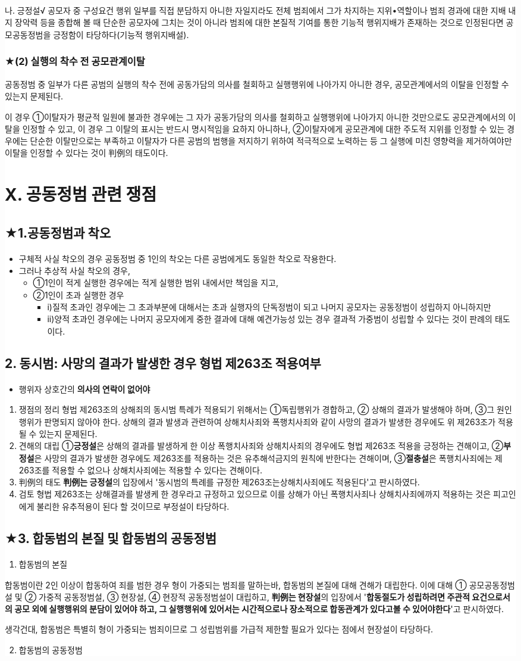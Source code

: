    나. 긍정설√
   공모자 중 구성요건 행위 일부를 직접 분담하지 아니한 자일지라도 전체 범죄에서 그가 차지하는 지위•역할이나 범죄 경과에 대한 지배 내지 장악력 등을 종합해 볼 때 단순한 공모자에 그치는 것이 아니라 범죄에 대한 본질적 기여를 통한 기능적 행위지배가 존재하는 것으로 인정된다면 공모공동정범을 긍정함이 타당하다(기능적 행위지배설).

### ★(2) 실행의 착수 전 공모관계이탈

공동정범 중 일부가 다른 공범의 실행의 착수 전에 공동가담의 의사를 철회하고 실행행위에 나아가지 아니한 경우, 공모관계에서의 이탈을 인정할 수 있는지 문제된다. 

이 경우 ①이탈자가 평균적 일원에 불과한 경우에는 그 자가 공동가담의 의사를 철회하고 실행행위에 나아가지 아니한 것만으로도 공모관계에서의 이탈을 인정할 수 있고, 이 경우 그 이탈의 표시는 반드시 명시적임을 요하지 아니하나, ②이탈자에게 공모관계에 대한 주도적 지위를 인정할 수 있는 경우에는 단순한 이탈만으로는 부족하고 이탈자가 다른 공범의 범행을 저지하기 위하여 적극적으로 노력하는 등 그 실행에 미친 영향력을 제거하여야만 이탈을 인정할 수 있다는 것이 判例의 태도이다.



# X. 공동정범 관련 쟁점

## ★1.공동정범과 착오

- 구체적 사실 착오의 경우 공동정범 중 1인의 착오는 다른 공범에게도 동일한 착오로 작용한다.
- 그러나 추상적 사실 착오의 경우,
  - ①1인이 적게 실행한 경우에는 적게 실행한 범위 내에서만 책임을 지고, 
  - ②1인이 초과 실행한 경우 
    - i)질적 초과인 경우에는 그 초과부분에 대해서는 초과 실행자의 단독정범이 되고 나머지 공모자는 공동정범이 성립하지 아니하지만
    - ii)양적 초과인 경우에는 나머지 공모자에게 중한 결과에 대해 예견가능성 있는 경우 결과적 가중범이 성립할 수 있다는 것이 판례의 태도이다.

## 2. 동시범: 사망의 결과가 발생한 경우 형법 제263조 적용여부

- 행위자 상호간의 **의사의 연락이 없어야**

1. 쟁점의 정리
형법 제263조의 상해죄의 동시범 특례가 적용되기 위해서는 ①독립행위가 경합하고, ② 상해의 결과가 발생해야 하며, ③그 원인행위가 판명되지 않아야 한다. 상해의 결과 발생과 관련하여 상해치사죄와 폭행치사죄와 같이 사망의 결과가 발생한 경우에도 위 제263조가 적용될 수 있는지 문제된다.
2. 견해의 대립
①**긍정설**은 상해의 결과를 발생하게 한 이상 폭행치사죄와 상해치사죄의 경우에도 형법 제263조 적용을 긍정하는 견해이고, ②**부정설**은 사망의 결과가 발생한 경우에도 제263조를 적용하는 것은 유추해석금지의 원칙에 반한다는 견해이며, ③**절충설**은 폭행치사죄에는 제263조를 적용할 수 없으나 상해치사죄에는 적용할 수 있다는 견해이다.
3. 判例의 태도
**判例는 긍정설**의 입장에서 '동시범의 특례를 규정한 제263조는상해치사죄에도 적용된다'고 판시하였다.
4. 검토
형법 제263조는 상해결과를 발생케 한 경우라고 규정하고 있으므로 이를 상해가 아닌 폭행치사죄나 상해치사죄에까지 적용하는 것은 피고인에게 불리한 유추적용이 된다 할 것이므로 부정설이 타당하다.

## ★3. 합동범의 본질 및 합동범의 공동정범

1. 합동범의 본질

  합동범이란 2인 이상이 합동하여 죄를 범한 경우 형이 가중되는 범죄를 말하는바, 합동범의 본질에 대해 견해가 대립한다. 이에 대해 ① 공모공동정범설 및 ② 가중적 공동정범설, ③ 현장설, ④ 현장적 공동정범설이 대립하고, **判例는 현장설**의 입장에서 '**합동절도가 성립하려면 주관적 요건으로서의 공모 외에 실행행위의 분담이 있어야 하고, 그 실행행위에 있어서는 시간적으로나 장소적으로 합동관계가 있다고볼 수 있어야한다**'고 판시하였다.

  생각건대, 합동범은 특별히 형이 가중되는 범죄이므로 그 성립범위를 가급적 제한할 필요가 있다는 점에서 현장설이 타당하다.

2. 합동범의 공동정범
